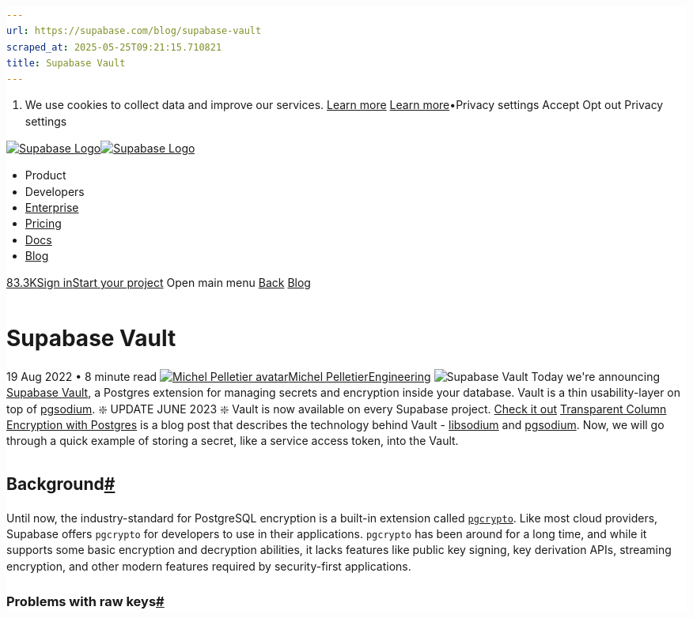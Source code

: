 ```yaml
---
url: https://supabase.com/blog/supabase-vault
scraped_at: 2025-05-25T09:21:15.710821
title: Supabase Vault
---
```


  1. We use cookies to collect data and improve our services. [Learn more](https://supabase.com/privacy#8-cookies-and-similar-technologies-used-on-our-european-services)
[Learn more](https://supabase.com/privacy#8-cookies-and-similar-technologies-used-on-our-european-services)•Privacy settings
Accept Opt out Privacy settings


[![Supabase Logo](https://supabase.com/_next/image?url=https%3A%2F%2Ffrontend-assets.supabase.com%2Fwww%2Fd218d9190b87%2F_next%2Fstatic%2Fmedia%2Fsupabase-logo-wordmark--light.daaeffd3.png&w=256&q=75&dpl=dpl_9xPTPeSUKoDuygMmT5sPj6DB4mgG)![Supabase Logo](https://supabase.com/_next/image?url=https%3A%2F%2Ffrontend-assets.supabase.com%2Fwww%2Fd218d9190b87%2F_next%2Fstatic%2Fmedia%2Fsupabase-logo-wordmark--dark.b36ebb5f.png&w=256&q=75&dpl=dpl_9xPTPeSUKoDuygMmT5sPj6DB4mgG)](https://supabase.com/)
  * Product 
  * Developers 
  * [Enterprise](https://supabase.com/enterprise)
  * [Pricing](https://supabase.com/pricing)
  * [Docs](https://supabase.com/docs)
  * [Blog](https://supabase.com/blog)


[83.3K](https://github.com/supabase/supabase)[Sign in](https://supabase.com/dashboard)[Start your project](https://supabase.com/dashboard)
Open main menu
[Back](https://supabase.com/blog)
[Blog](https://supabase.com/blog)
# Supabase Vault
19 Aug 2022
•
8 minute read
[![Michel Pelletier avatar](https://supabase.com/_next/image?url=https%3A%2F%2Fgithub.com%2Fmichelp.png&w=96&q=75&dpl=dpl_9xPTPeSUKoDuygMmT5sPj6DB4mgG)Michel PelletierEngineering](https://github.com/michelp)
![Supabase Vault](https://supabase.com/_next/image?url=%2Fimages%2Fblog%2Flw5-vault%2Fsupabase-vault.jpg&w=3840&q=100&dpl=dpl_9xPTPeSUKoDuygMmT5sPj6DB4mgG)
Today we're announcing [Supabase Vault](https://supabase.com/docs/guides/database/vault), a Postgres extension for managing secrets and encryption inside your database. Vault is a thin usability-layer on top of [pgsodium](https://github.com/michelp/pgsodium).
❇️ UPDATE JUNE 2023 ❇️
Vault is now available on every Supabase project. [Check it out](https://supabase.com/dashboard/project/_/settings/vault/secrets)
[Transparent Column Encryption with Postgres](https://supabase.com/blog/transparent-column-encryption-with-postgres) is a blog post that describes the technology behind Vault - [libsodium](https://doc.libsodium.org/) and [pgsodium](https://doc.libsodium.org/). Now, we will go through a quick example of storing a secret, like a service access token, into the Vault.
## Background[#](https://supabase.com/blog/supabase-vault#background)
Until now, the industry-standard for PostgreSQL encryption is a built-in extension called [`pgcrypto`](https://www.postgresql.org/docs/current/pgcrypto.html). Like most cloud providers, Supabase offers `pgcrypto` for developers to use in their applications. `pgcrypto` has been around for a long time, and while it supports some basic encryption and decryption abilities, it lacks features like public key signing, key derivation APIs, streaming encryption, and other modern features required by security-first applications.
### Problems with raw keys[#](https://supabase.com/blog/supabase-vault#problems-with-raw-keys)